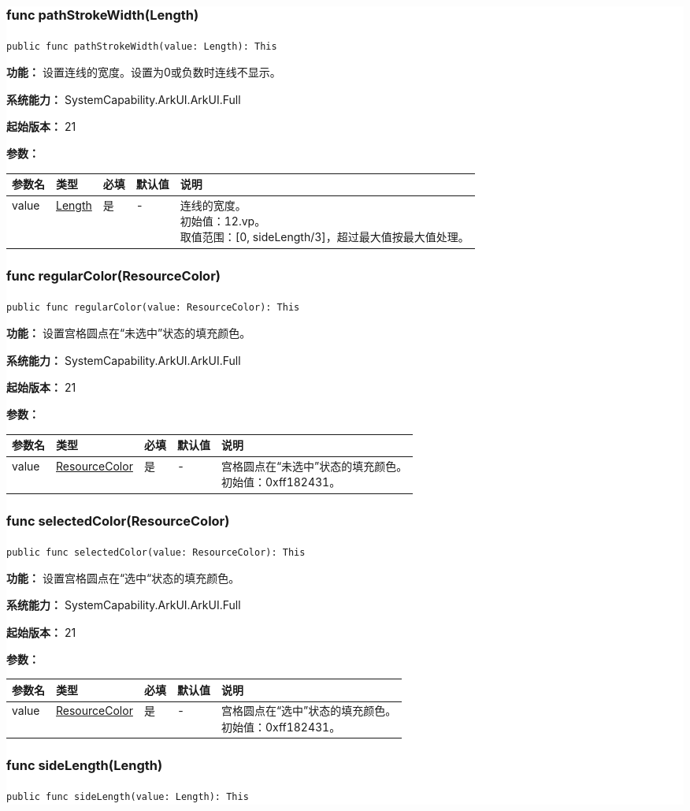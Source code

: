 ### func pathStrokeWidth(Length)

```cangjie
public func pathStrokeWidth(value: Length): This
```

**功能：** 设置连线的宽度。设置为0或负数时连线不显示。

**系统能力：** SystemCapability.ArkUI.ArkUI.Full

**起始版本：** 21

**参数：**

|参数名|类型|必填|默认值|说明|
|:---|:---|:---|:---|:---|
|value|[Length](../apis/BasicServicesKit/cj-apis-base.md#interface-length)|是|-|连线的宽度。<br/>初始值：12.vp。<br/>取值范围：[0, sideLength/3]，超过最大值按最大值处理。|

### func regularColor(ResourceColor)

```cangjie
public func regularColor(value: ResourceColor): This
```

**功能：** 设置宫格圆点在“未选中”状态的填充颜色。

**系统能力：** SystemCapability.ArkUI.ArkUI.Full

**起始版本：** 21

**参数：**

|参数名|类型|必填|默认值|说明|
|:---|:---|:---|:---|:---|
|value|[ResourceColor](../apis/BasicServicesKit/cj-apis-base.md#interface-resourcecolor)|是|-|宫格圆点在“未选中”状态的填充颜色。<br/>初始值：0xff182431。|

### func selectedColor(ResourceColor)

```cangjie
public func selectedColor(value: ResourceColor): This
```

**功能：** 设置宫格圆点在“选中“状态的填充颜色。

**系统能力：** SystemCapability.ArkUI.ArkUI.Full

**起始版本：** 21

**参数：**

|参数名|类型|必填|默认值|说明|
|:---|:---|:---|:---|:---|
|value|[ResourceColor](../apis/BasicServicesKit/cj-apis-base.md#interface-resourcecolor)|是|-|宫格圆点在“选中”状态的填充颜色。<br/>初始值：0xff182431。|

### func sideLength(Length)

```cangjie
public func sideLength(value: Length): This
```

